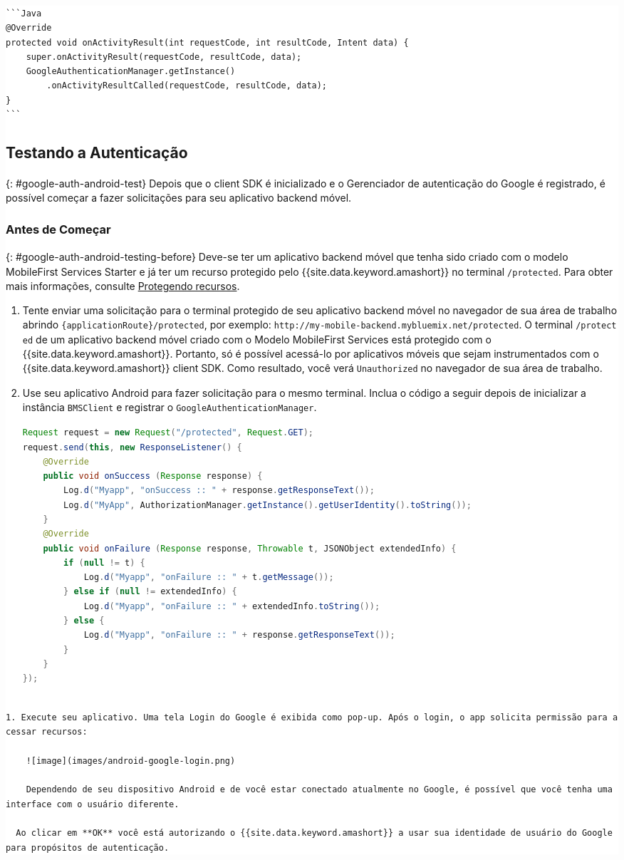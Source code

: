 	```Java
	@Override
	protected void onActivityResult(int requestCode, int resultCode, Intent data) {
		super.onActivityResult(requestCode, resultCode, data);
		GoogleAuthenticationManager.getInstance()
			.onActivityResultCalled(requestCode, resultCode, data);
	}
	```

## Testando a Autenticação
{: #google-auth-android-test}
Depois que o client SDK é inicializado e o Gerenciador de autenticação do Google é registrado, é possível começar a fazer solicitações para seu aplicativo backend móvel.

### Antes de Começar
{: #google-auth-android-testing-before}
Deve-se ter um aplicativo backend móvel que tenha sido criado com o modelo MobileFirst Services Starter e já ter um recurso protegido pelo {{site.data.keyword.amashort}} no terminal `/protected`. Para obter mais informações, consulte [Protegendo recursos](https://console.{DomainName}/docs/services/mobileaccess/protecting-resources.html).

1. Tente enviar uma solicitação para o terminal protegido de seu aplicativo backend móvel no navegador de sua área de trabalho abrindo `{applicationRoute}/protected`, por exemplo: `http://my-mobile-backend.mybluemix.net/protected`.
 O terminal `/protected` de um aplicativo backend móvel criado com o Modelo MobileFirst Services está protegido com o {{site.data.keyword.amashort}}. Portanto, só é possível acessá-lo por aplicativos móveis que sejam instrumentados com o {{site.data.keyword.amashort}} client SDK. Como resultado, você verá `Unauthorized` no navegador de sua área de trabalho.

1. Use seu aplicativo Android para fazer solicitação para o mesmo terminal. Inclua o código a seguir depois de inicializar a instância `BMSClient` e registrar o `GoogleAuthenticationManager`.

	```Java
	Request request = new Request("/protected", Request.GET);
	request.send(this, new ResponseListener() {
		@Override
		public void onSuccess (Response response) {
			Log.d("Myapp", "onSuccess :: " + response.getResponseText());
			Log.d("MyApp", AuthorizationManager.getInstance().getUserIdentity().toString());
		}
		@Override
		public void onFailure (Response response, Throwable t, JSONObject extendedInfo) {
			if (null != t) {
				Log.d("Myapp", "onFailure :: " + t.getMessage());
			} else if (null != extendedInfo) {
				Log.d("Myapp", "onFailure :: " + extendedInfo.toString());
			} else {
				Log.d("Myapp", "onFailure :: " + response.getResponseText());
			}
		}
	});
```

1. Execute seu aplicativo. Uma tela Login do Google é exibida como pop-up. Após o login, o app solicita permissão para acessar recursos:

	![image](images/android-google-login.png)

	Dependendo de seu dispositivo Android e de você estar conectado atualmente no Google, é possível que você tenha uma interface com o usuário diferente.

  Ao clicar em **OK** você está autorizando o {{site.data.keyword.amashort}} a usar sua identidade de usuário do Google para propósitos de autenticação.

```